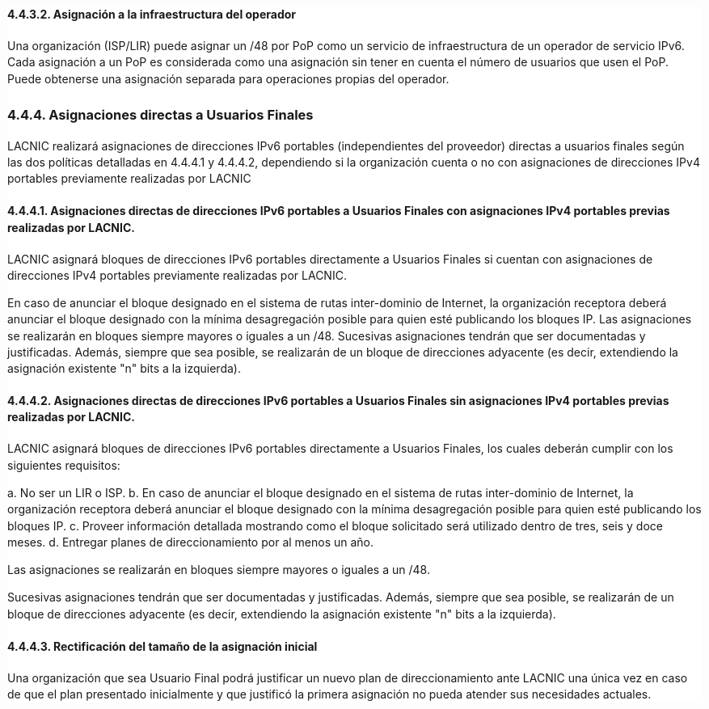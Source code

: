 #### 4.4.3.2. Asignación a la infraestructura del operador 

Una organización (ISP/LIR) puede asignar un /48 por PoP como un servicio de infraestructura de un operador de servicio IPv6. Cada asignación a un PoP es considerada como una asignación sin tener en cuenta el número de usuarios que usen el PoP. Puede obtenerse una asignación separada para operaciones propias del operador. 

### 4.4.4. Asignaciones directas a Usuarios Finales 

LACNIC realizará asignaciones de direcciones IPv6 portables (independientes del proveedor) directas a usuarios finales según las dos políticas detalladas en 4.4.4.1 y 4.4.4.2, dependiendo si la organización cuenta o no con asignaciones de direcciones IPv4 portables previamente realizadas por LACNIC

#### 4.4.4.1. Asignaciones directas de direcciones IPv6 portables a Usuarios Finales con asignaciones IPv4 portables previas realizadas por LACNIC.

LACNIC asignará bloques de direcciones IPv6 portables directamente a Usuarios Finales si cuentan con asignaciones de direcciones IPv4 portables previamente realizadas por LACNIC. 

En caso de anunciar el bloque designado en el sistema de rutas inter-dominio de Internet, la organización receptora deberá anunciar el bloque designado con la mínima desagregación posible para quien esté publicando los bloques IP. 
Las asignaciones se realizarán en bloques siempre mayores o iguales a un /48. Sucesivas asignaciones tendrán que ser documentadas y justificadas. Además, siempre que sea posible, se realizarán de un bloque de direcciones adyacente (es decir, extendiendo la asignación existente "n" bits a la izquierda).

#### 4.4.4.2. Asignaciones directas de direcciones IPv6 portables a Usuarios Finales sin asignaciones IPv4 portables previas realizadas por LACNIC. 

LACNIC asignará bloques de direcciones IPv6 portables directamente a Usuarios Finales, los cuales deberán cumplir con los siguientes requisitos: 

a. No ser un LIR o ISP. 
b. En caso de anunciar el bloque designado en el sistema de rutas inter-dominio de Internet, la organización receptora deberá anunciar el bloque designado con la mínima desagregación posible para quien esté publicando los bloques IP. 
c. Proveer información detallada mostrando como el bloque solicitado será utilizado dentro de tres, seis y doce meses. 
d. Entregar planes de direccionamiento por al menos un año. 

Las asignaciones se realizarán en bloques siempre mayores o iguales a un /48. 

Sucesivas asignaciones tendrán que ser documentadas y justificadas. Además, siempre que sea posible, se realizarán de un bloque de direcciones adyacente (es decir, extendiendo la asignación existente "n" bits a la izquierda).

#### 4.4.4.3. Rectificación del tamaño de la asignación inicial 

Una organización que sea Usuario Final podrá justificar un nuevo plan de direccionamiento ante LACNIC una única vez en caso de que el plan presentado inicialmente y que justificó la primera asignación no pueda atender sus necesidades actuales. 
